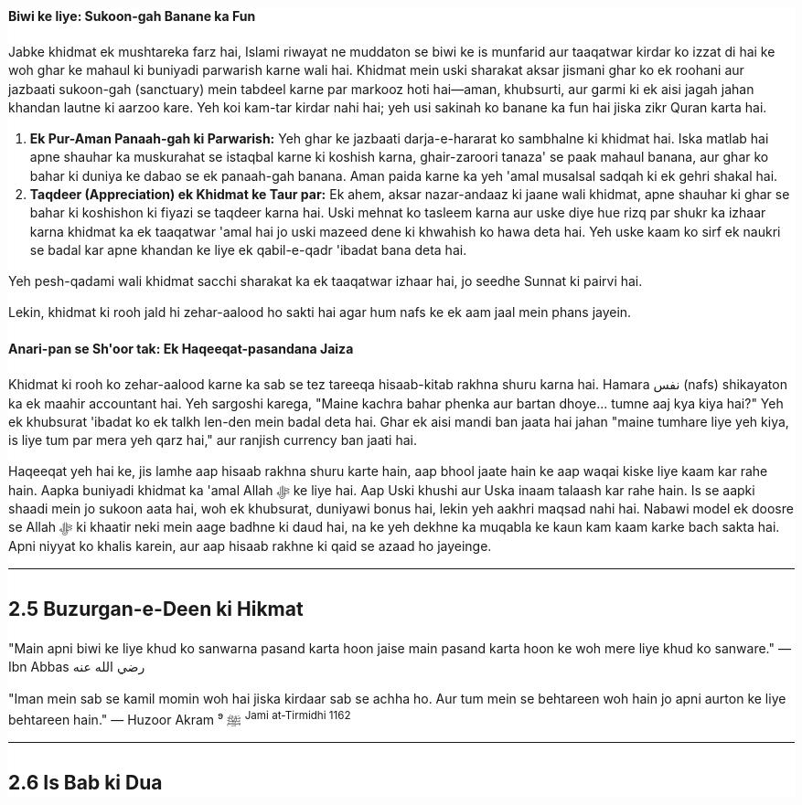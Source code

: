 #### Biwi ke liye: Sukoon-gah Banane ka Fun

Jabke khidmat ek mushtareka farz hai, Islami riwayat ne muddaton se biwi ke is munfarid aur taaqatwar kirdar ko izzat di hai ke woh ghar ke mahaul ki buniyadi parwarish karne wali hai. Khidmat mein uski sharakat aksar jismani ghar ko ek roohani aur jazbaati sukoon-gah (sanctuary) mein tabdeel karne par markooz hoti hai—aman, khubsurti, aur garmi ki ek aisi jagah jahan khandan lautne ki aarzoo kare. Yeh koi kam-tar kirdar nahi hai; yeh usi sakinah ko banane ka fun hai jiska zikr Quran karta hai.

1.  **Ek Pur-Aman Panaah-gah ki Parwarish:** Yeh ghar ke jazbaati darja-e-hararat ko sambhalne ki khidmat hai. Iska matlab hai apne shauhar ka muskurahat se istaqbal karne ki koshish karna, ghair-zaroori tanaza' se paak mahaul banana, aur ghar ko bahar ki duniya ke dabao se ek panaah-gah banana. Aman paida karne ka yeh 'amal musalsal sadqah ki ek gehri shakal hai.
2.  **Taqdeer (Appreciation) ek Khidmat ke Taur par:** Ek ahem, aksar nazar-andaaz ki jaane wali khidmat, apne shauhar ki ghar se bahar ki koshishon ki fiyazi se taqdeer karna hai. Uski mehnat ko tasleem karna aur uske diye hue rizq par shukr ka izhaar karna khidmat ka ek taaqatwar 'amal hai jo uski mazeed dene ki khwahish ko hawa deta hai. Yeh uske kaam ko sirf ek naukri se badal kar apne khandan ke liye ek qabil-e-qadr 'ibadat bana deta hai.

Yeh pesh-qadami wali khidmat sacchi sharakat ka ek taaqatwar izhaar hai, jo seedhe Sunnat ki pairvi hai.

Lekin, khidmat ki rooh jald hi zehar-aalood ho sakti hai agar hum nafs ke ek aam jaal mein phans jayein.

#### Anari-pan se Sh'oor tak: Ek Haqeeqat-pasandana Jaiza

Khidmat ki rooh ko zehar-aalood karne ka sab se tez tareeqa hisaab-kitab rakhna shuru karna hai. Hamara نفس (nafs) shikayaton ka ek maahir accountant hai. Yeh sargoshi karega, "Maine kachra bahar phenka aur bartan dhoye... tumne aaj kya kiya hai?" Yeh ek khubsurat 'ibadat ko ek talkh len-den mein badal deta hai. Ghar ek aisi mandi ban jaata hai jahan "maine tumhare liye yeh kiya, is liye tum par mera yeh qarz hai," aur ranjish currency ban jaati hai.

Haqeeqat yeh hai ke, jis lamhe aap hisaab rakhna shuru karte hain, aap bhool jaate hain ke aap waqai kiske liye kaam kar rahe hain. Aapka buniyadi khidmat ka 'amal Allah ﷻ ke liye hai. Aap Uski khushi aur Uska inaam talaash kar rahe hain. Is se aapki shaadi mein jo sukoon aata hai, woh ek khubsurat, duniyawi bonus hai, lekin yeh aakhri maqsad nahi hai. Nabawi model ek doosre se Allah ﷻ ki khaatir neki mein aage badhne ki daud hai, na ke yeh dekhne ka muqabla ke kaun kam kaam karke bach sakta hai. Apni niyyat ko khalis karein, aur aap hisaab rakhne ki qaid se azaad ho jayeinge.

---

## 2.5 Buzurgan-e-Deen ki Hikmat

"Main apni biwi ke liye khud ko sanwarna pasand karta hoon jaise main pasand karta hoon ke woh mere liye khud ko sanware."
— Ibn Abbas رضي الله عنه

"Iman mein sab se kamil momin woh hai jiska kirdaar sab se achha ho. Aur tum mein se behtareen woh hain jo apni aurton ke liye behtareen hain."
— Huzoor Akram ﷺ ⁹ <sup>Jami at-Tirmidhi 1162</sup>

---

## 2.6 Is Bab ki Dua
